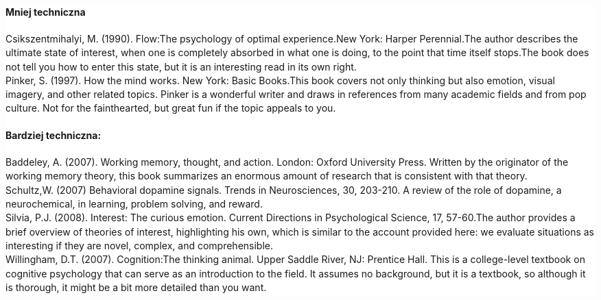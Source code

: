 #### Mniej techniczna<br>
Csikszentmihalyi, M. (1990). Flow:The psychology of optimal experience.New York: Harper Perennial.The author describes the ultimate state of interest, when one is completely absorbed in what one is doing, to the point that time itself stops.The book does not tell you how to enter this state, but it is an interesting read in its own right.<br>
Pinker, S. (1997). How the mind works. New York: Basic Books.This book covers not only thinking but also emotion, visual imagery, and other related topics. Pinker is a wonderful writer and draws in references from many academic fields and from pop culture. Not for the fainthearted, but great fun if the topic appeals to you.

#### Bardziej techniczna:<br>
Baddeley, A. (2007). Working memory, thought, and action. London: Oxford University Press. Written by the originator of the working memory theory, this book summarizes an enormous amount of research that is consistent with that theory.<br>
Schultz,W. (2007) Behavioral dopamine signals. Trends in Neurosciences, 30, 203-210. A review of the role of dopamine, a neurochemical, in learning, problem solving, and reward.<br>
Silvia, P.J. (2008). Interest: The curious emotion. Current Directions in Psychological Science, 17, 57-60.The author provides a brief overview of theories of interest, highlighting his own, which is similar to the account provided here: we evaluate situations as interesting if they are novel, complex, and comprehensible.<br>
Willingham, D.T. (2007). Cognition:The thinking animal. Upper Saddle River, NJ: Prentice Hall. This is a college-level textbook on cognitive psychology that can serve as an introduction to the field. It assumes no background, but it is a textbook, so although it is thorough, it might be a bit more detailed than you want.
